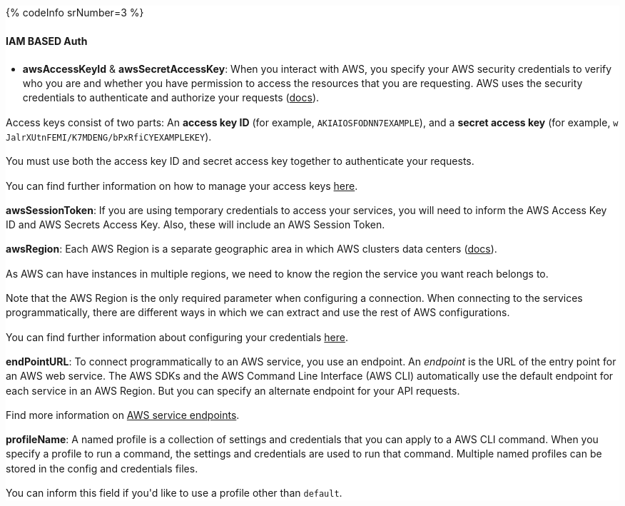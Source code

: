 {% codeInfo srNumber=3 %}
#### IAM BASED Auth

- **awsAccessKeyId** & **awsSecretAccessKey**: When you interact with AWS, you specify your AWS security credentials to verify who you are and whether you have
  permission to access the resources that you are requesting. AWS uses the security credentials to authenticate and
  authorize your requests ([docs](https://docs.aws.amazon.com/IAM/latest/UserGuide/security-creds.html)).

Access keys consist of two parts: An **access key ID** (for example, `AKIAIOSFODNN7EXAMPLE`), and a **secret access key** (for example, `wJalrXUtnFEMI/K7MDENG/bPxRfiCYEXAMPLEKEY`).

You must use both the access key ID and secret access key together to authenticate your requests.

You can find further information on how to manage your access keys [here](https://docs.aws.amazon.com/IAM/latest/UserGuide/id_credentials_access-keys.html).

**awsSessionToken**: If you are using temporary credentials to access your services, you will need to inform the AWS Access Key ID
and AWS Secrets Access Key. Also, these will include an AWS Session Token.


**awsRegion**: Each AWS Region is a separate geographic area in which AWS clusters data centers ([docs](https://docs.aws.amazon.com/AmazonRDS/latest/UserGuide/Concepts.RegionsAndAvailabilityZones.html)).

As AWS can have instances in multiple regions, we need to know the region the service you want reach belongs to.

Note that the AWS Region is the only required parameter when configuring a connection. When connecting to the
services programmatically, there are different ways in which we can extract and use the rest of AWS configurations.

You can find further information about configuring your credentials [here](https://boto3.amazonaws.com/v1/documentation/api/latest/guide/credentials.html#configuring-credentials).


**endPointURL**: To connect programmatically to an AWS service, you use an endpoint. An *endpoint* is the URL of the
entry point for an AWS web service. The AWS SDKs and the AWS Command Line Interface (AWS CLI) automatically use the
default endpoint for each service in an AWS Region. But you can specify an alternate endpoint for your API requests.

Find more information on [AWS service endpoints](https://docs.aws.amazon.com/general/latest/gr/rande.html).


**profileName**: A named profile is a collection of settings and credentials that you can apply to a AWS CLI command.
When you specify a profile to run a command, the settings and credentials are used to run that command.
Multiple named profiles can be stored in the config and credentials files.

You can inform this field if you'd like to use a profile other than `default`.
